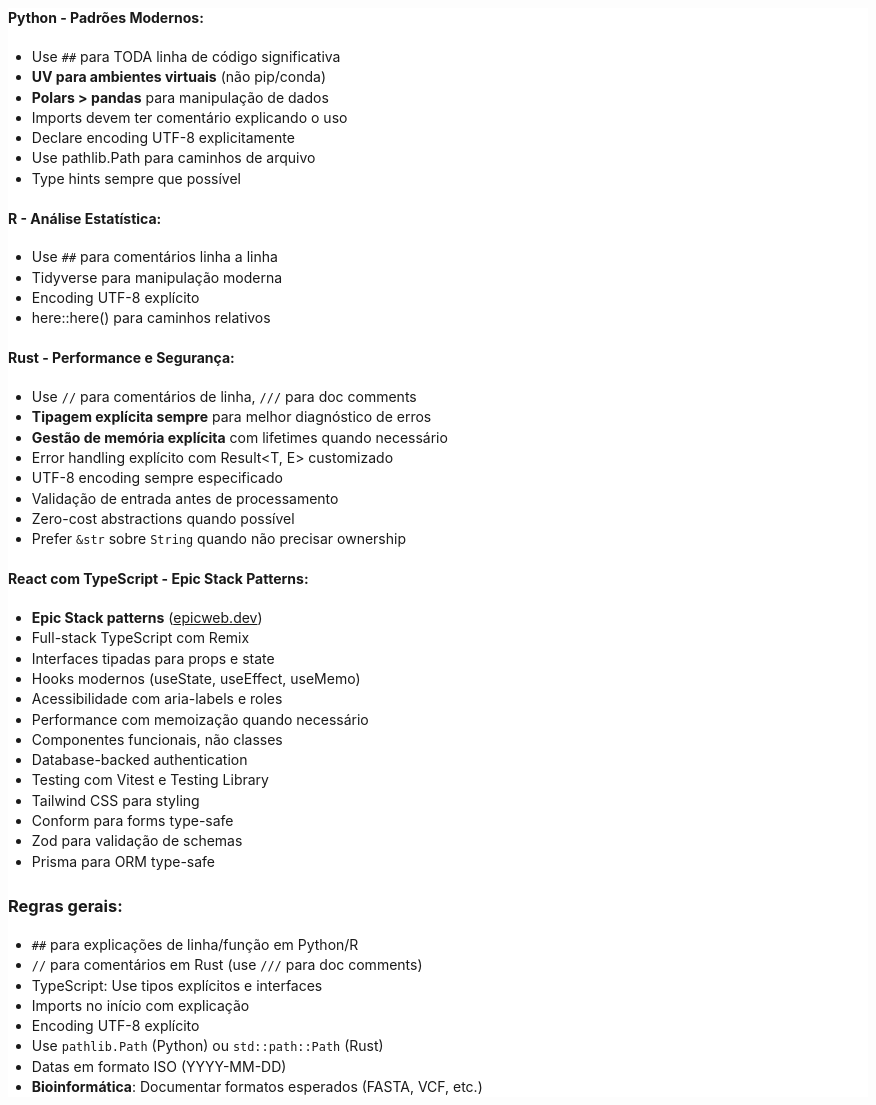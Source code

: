 #### Python - Padrões Modernos:
- Use `##` para TODA linha de código significativa
- **UV para ambientes virtuais** (não pip/conda)
- **Polars > pandas** para manipulação de dados
- Imports devem ter comentário explicando o uso
- Declare encoding UTF-8 explicitamente
- Use pathlib.Path para caminhos de arquivo
- Type hints sempre que possível

#### R - Análise Estatística:
- Use `##` para comentários linha a linha
- Tidyverse para manipulação moderna
- Encoding UTF-8 explícito
- here::here() para caminhos relativos


#### Rust - Performance e Segurança:
- Use `//` para comentários de linha, `///` para doc comments
- **Tipagem explícita sempre** para melhor diagnóstico de erros
- **Gestão de memória explícita** com lifetimes quando necessário
- Error handling explícito com Result<T, E> customizado
- UTF-8 encoding sempre especificado
- Validação de entrada antes de processamento
- Zero-cost abstractions quando possível
- Prefer `&str` sobre `String` quando não precisar ownership


#### React com TypeScript - Epic Stack Patterns:
- **Epic Stack patterns** ([epicweb.dev](https://github.com/epicweb-dev/full-stack-foundations))
- Full-stack TypeScript com Remix
- Interfaces tipadas para props e state
- Hooks modernos (useState, useEffect, useMemo)
- Acessibilidade com aria-labels e roles
- Performance com memoização quando necessário
- Componentes funcionais, não classes
- Database-backed authentication
- Testing com Vitest e Testing Library
- Tailwind CSS para styling
- Conform para forms type-safe
- Zod para validação de schemas
- Prisma para ORM type-safe


### Regras gerais:
- `##` para explicações de linha/função em Python/R
- `//` para comentários em Rust (use `///` para doc comments)
- TypeScript: Use tipos explícitos e interfaces
- Imports no início com explicação
- Encoding UTF-8 explícito
- Use `pathlib.Path` (Python) ou `std::path::Path` (Rust)
- Datas em formato ISO (YYYY-MM-DD)
- **Bioinformática**: Documentar formatos esperados (FASTA, VCF, etc.)
